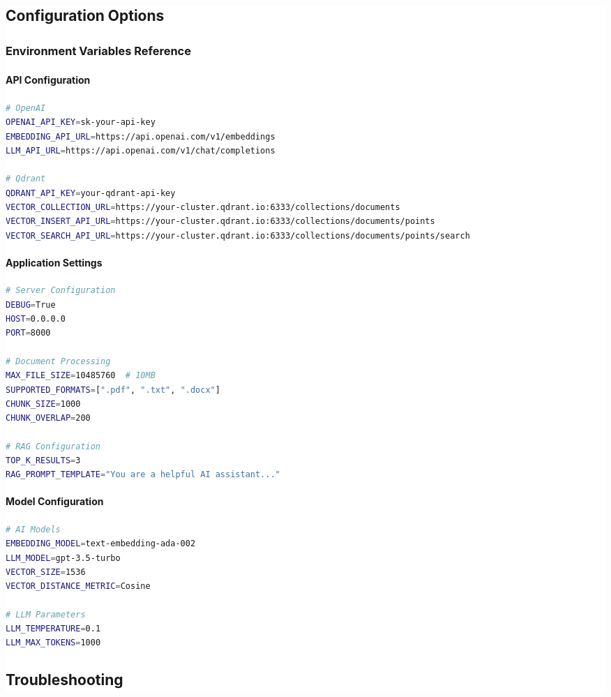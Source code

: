 ## Configuration Options

### Environment Variables Reference

#### API Configuration
```bash
# OpenAI
OPENAI_API_KEY=sk-your-api-key
EMBEDDING_API_URL=https://api.openai.com/v1/embeddings
LLM_API_URL=https://api.openai.com/v1/chat/completions

# Qdrant
QDRANT_API_KEY=your-qdrant-api-key
VECTOR_COLLECTION_URL=https://your-cluster.qdrant.io:6333/collections/documents
VECTOR_INSERT_API_URL=https://your-cluster.qdrant.io:6333/collections/documents/points
VECTOR_SEARCH_API_URL=https://your-cluster.qdrant.io:6333/collections/documents/points/search
```

#### Application Settings
```bash
# Server Configuration
DEBUG=True
HOST=0.0.0.0
PORT=8000

# Document Processing
MAX_FILE_SIZE=10485760  # 10MB
SUPPORTED_FORMATS=[".pdf", ".txt", ".docx"]
CHUNK_SIZE=1000
CHUNK_OVERLAP=200

# RAG Configuration
TOP_K_RESULTS=3
RAG_PROMPT_TEMPLATE="You are a helpful AI assistant..."
```

#### Model Configuration
```bash
# AI Models
EMBEDDING_MODEL=text-embedding-ada-002
LLM_MODEL=gpt-3.5-turbo
VECTOR_SIZE=1536
VECTOR_DISTANCE_METRIC=Cosine

# LLM Parameters
LLM_TEMPERATURE=0.1
LLM_MAX_TOKENS=1000
```

## Troubleshooting
